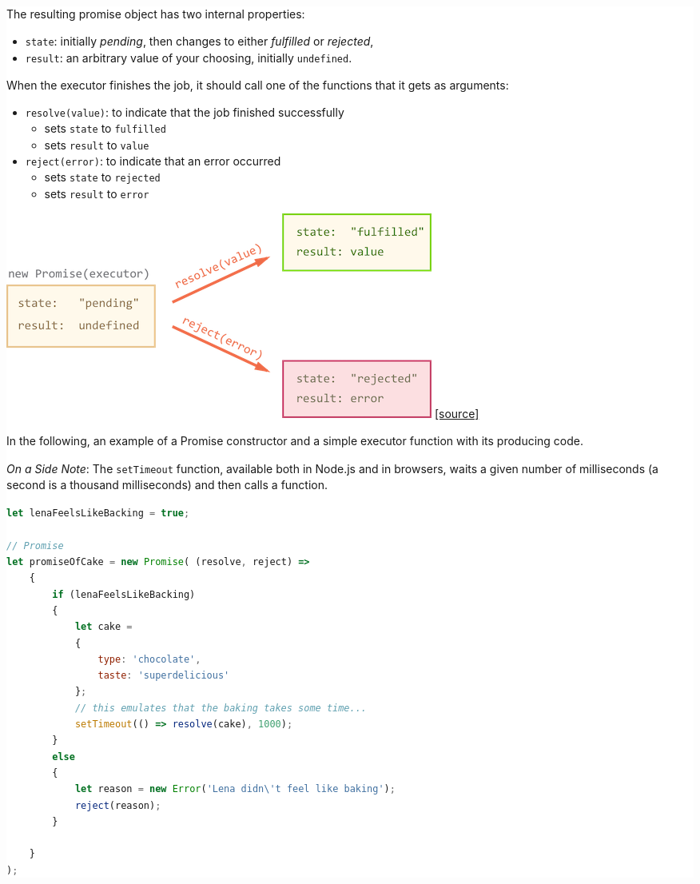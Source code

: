 The resulting promise object has two internal properties:

* `state`: initially *pending*, then changes to either *fulfilled* or *rejected*,
* `result`: an arbitrary value of your choosing, initially `undefined`.


When the executor finishes the job, it should call one of the functions that it gets as arguments:

* `resolve(value)`: to indicate that the job finished successfully
    * sets `state` to `fulfilled`
    * sets `result` to `value`
* `reject(error)`: to indicate that an error occurred
    * sets `state` to `rejected`
    * sets `result` to `error`

![](img/04/promise-resolve-reject.png) [[source]](https://javascript.info/promise-basics)

In the following, an example of a Promise constructor and a simple executor function with its producing code.

*On a Side Note*: The `setTimeout` function, available both in Node.js and in browsers, waits a given number of milliseconds (a second is a thousand milliseconds) and then calls a function.  

```js
let lenaFeelsLikeBacking = true;

// Promise
let promiseOfCake = new Promise( (resolve, reject) =>
    {
        if (lenaFeelsLikeBacking) 
        {
            let cake = 
            {
                type: 'chocolate',
                taste: 'superdelicious'
            };
            // this emulates that the baking takes some time...
            setTimeout(() => resolve(cake), 1000); 
        } 
        else 
        {
            let reason = new Error('Lena didn\'t feel like baking');
            reject(reason);
        }

    }
);
```
